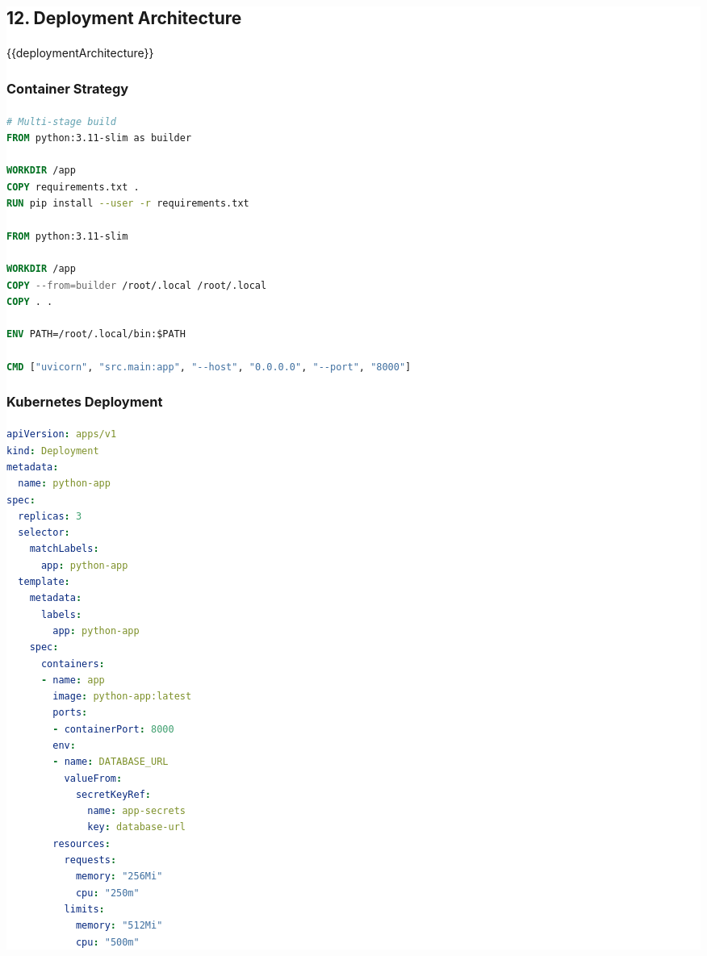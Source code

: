 ## 12. Deployment Architecture

{{deploymentArchitecture}}

### Container Strategy

```dockerfile
# Multi-stage build
FROM python:3.11-slim as builder

WORKDIR /app
COPY requirements.txt .
RUN pip install --user -r requirements.txt

FROM python:3.11-slim

WORKDIR /app
COPY --from=builder /root/.local /root/.local
COPY . .

ENV PATH=/root/.local/bin:$PATH

CMD ["uvicorn", "src.main:app", "--host", "0.0.0.0", "--port", "8000"]
```

### Kubernetes Deployment

```yaml
apiVersion: apps/v1
kind: Deployment
metadata:
  name: python-app
spec:
  replicas: 3
  selector:
    matchLabels:
      app: python-app
  template:
    metadata:
      labels:
        app: python-app
    spec:
      containers:
      - name: app
        image: python-app:latest
        ports:
        - containerPort: 8000
        env:
        - name: DATABASE_URL
          valueFrom:
            secretKeyRef:
              name: app-secrets
              key: database-url
        resources:
          requests:
            memory: "256Mi"
            cpu: "250m"
          limits:
            memory: "512Mi"
            cpu: "500m"
```
